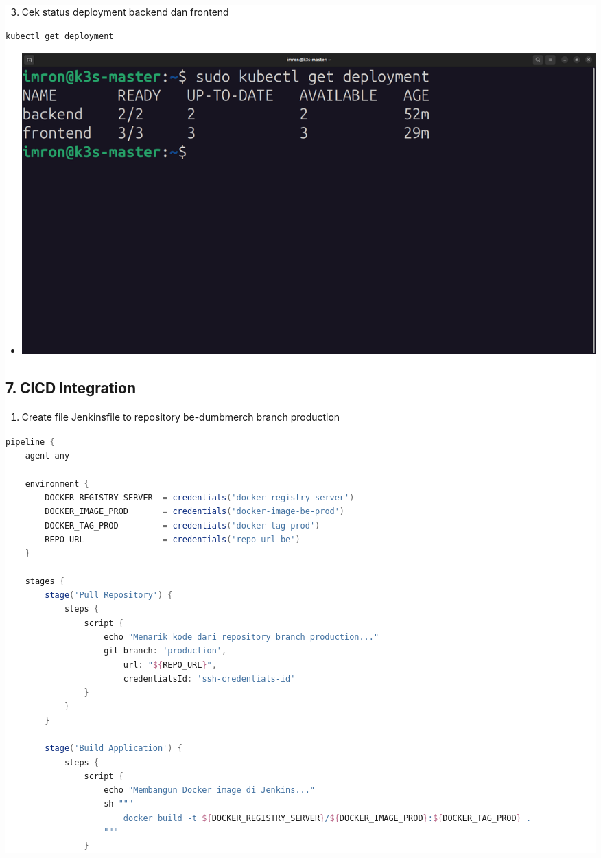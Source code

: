 3. Cek status deployment backend dan frontend
```bash
kubectl get deployment
```
* ![tampilan](images/6.png) <br>

## 7. CICD Integration
1. Create file Jenkinsfile to repository be-dumbmerch branch production

```groovy
pipeline {
    agent any

    environment {
        DOCKER_REGISTRY_SERVER  = credentials('docker-registry-server')
        DOCKER_IMAGE_PROD       = credentials('docker-image-be-prod')
        DOCKER_TAG_PROD         = credentials('docker-tag-prod')
        REPO_URL                = credentials('repo-url-be')
    }

    stages {
        stage('Pull Repository') {
            steps {
                script {
                    echo "Menarik kode dari repository branch production..."
                    git branch: 'production', 
                        url: "${REPO_URL}", 
                        credentialsId: 'ssh-credentials-id'
                }
            }
        }

        stage('Build Application') {
            steps {
                script {
                    echo "Membangun Docker image di Jenkins..."
                    sh """
                        docker build -t ${DOCKER_REGISTRY_SERVER}/${DOCKER_IMAGE_PROD}:${DOCKER_TAG_PROD} .
                    """
                }
```